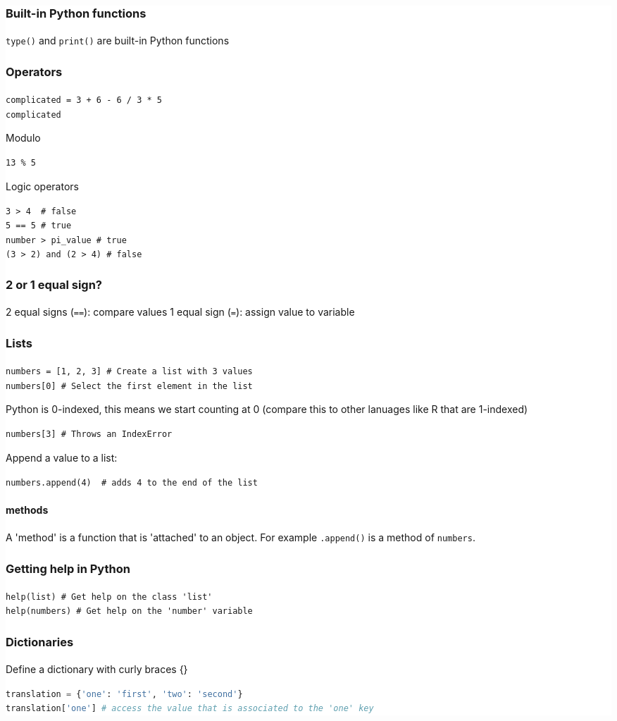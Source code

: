 ### Built-in Python functions
`type()` and `print()` are built-in Python functions

### Operators
```python=
complicated = 3 + 6 - 6 / 3 * 5
complicated
```

Modulo
```python=
13 % 5
```

Logic operators
```python=
3 > 4  # false
5 == 5 # true
number > pi_value # true
(3 > 2) and (2 > 4) # false
```

### 2 or 1 equal sign?
2 equal signs (`==`): compare values
1 equal sign (`=`): assign value to variable

### Lists
```python=
numbers = [1, 2, 3] # Create a list with 3 values
numbers[0] # Select the first element in the list
```
Python is 0-indexed, this means we start counting at 0 (compare this to other lanuages like R that are 1-indexed)

```python=
numbers[3] # Throws an IndexError
```

Append a value to a list:
```python=
numbers.append(4)  # adds 4 to the end of the list
```
#### methods
A 'method' is a function that is 'attached' to an object. For example `.append()` is a method of `numbers`. 

### Getting help in Python
```python=
help(list) # Get help on the class 'list'
help(numbers) # Get help on the 'number' variable
```

### Dictionaries
Define a dictionary with curly braces {}
```python
translation = {'one': 'first', 'two': 'second'}
translation['one'] # access the value that is associated to the 'one' key
```

